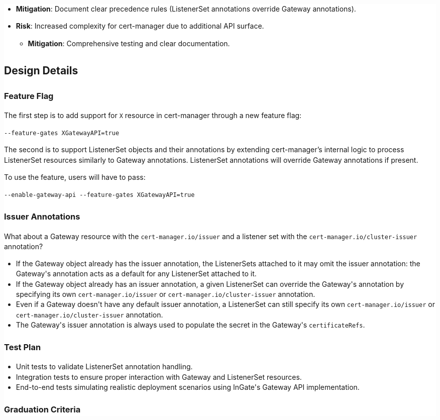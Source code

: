  - **Mitigation**: Document clear precedence rules (ListenerSet annotations override Gateway annotations).

- **Risk**: Increased complexity for cert-manager due to additional API surface.

  - **Mitigation**: Comprehensive testing and clear documentation.

## Design Details

### Feature Flag

The first step is to add support for `X` resource in cert-manager through a new
feature flag:

```
--feature-gates XGatewayAPI=true
```

The second is to support ListenerSet objects and their annotations by extending
cert-manager’s internal logic to process ListenerSet resources similarly to
Gateway annotations. ListenerSet annotations will override Gateway annotations
if present.

To use the feature, users will have to pass:

```
--enable-gateway-api --feature-gates XGatewayAPI=true
```

### Issuer Annotations

What about a Gateway resource with the `cert-manager.io/issuer` and a listener
set with the `cert-manager.io/cluster-issuer` annotation?

- If the Gateway object already has the issuer annotation, the ListenerSets
  attached to it may omit the issuer annotation: the Gateway's annotation acts
  as a default for any ListenerSet attached to it.
- If the Gateway object already has an issuer annotation, a given ListenerSet
  can override the Gateway's annotation by specifying its own
  `cert-manager.io/issuer` or `cert-manager.io/cluster-issuer` annotation.
- Even if a Gateway doesn't have any default issuer annotation, a ListenerSet
  can still specify its own `cert-manager.io/issuer` or
  `cert-manager.io/cluster-issuer` annotation.
- The Gateway's issuer annotation is always used to populate the secret in the
  Gateway's `certificateRefs`.

### Test Plan

- Unit tests to validate ListenerSet annotation handling.
- Integration tests to ensure proper interaction with Gateway and ListenerSet
  resources.
- End-to-end tests simulating realistic deployment scenarios using InGate's
  Gateway API implementation.

### Graduation Criteria
